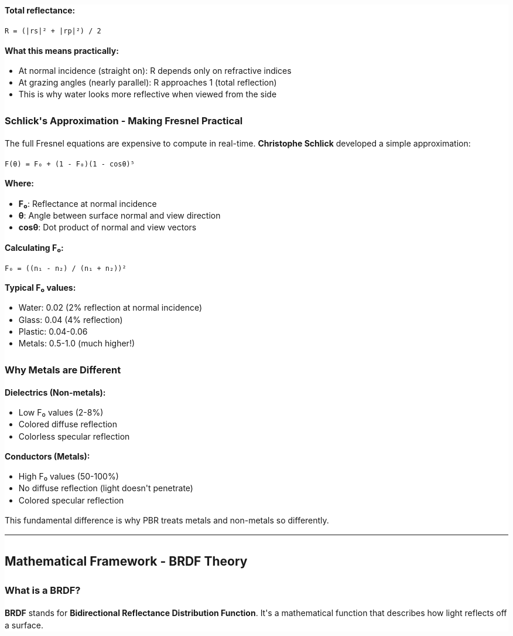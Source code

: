 **Total reflectance:**
```
R = (|rs|² + |rp|²) / 2
```

**What this means practically:**
- At normal incidence (straight on): R depends only on refractive indices
- At grazing angles (nearly parallel): R approaches 1 (total reflection)
- This is why water looks more reflective when viewed from the side

### Schlick's Approximation - Making Fresnel Practical

The full Fresnel equations are expensive to compute in real-time. **Christophe Schlick** developed a simple approximation:

```
F(θ) = F₀ + (1 - F₀)(1 - cosθ)⁵
```

**Where:**
- **F₀**: Reflectance at normal incidence
- **θ**: Angle between surface normal and view direction
- **cosθ**: Dot product of normal and view vectors

**Calculating F₀:**
```
F₀ = ((n₁ - n₂) / (n₁ + n₂))²
```

**Typical F₀ values:**
- Water: 0.02 (2% reflection at normal incidence)
- Glass: 0.04 (4% reflection)
- Plastic: 0.04-0.06
- Metals: 0.5-1.0 (much higher!)

### Why Metals are Different

**Dielectrics (Non-metals):**
- Low F₀ values (2-8%)
- Colored diffuse reflection
- Colorless specular reflection

**Conductors (Metals):**
- High F₀ values (50-100%)
- No diffuse reflection (light doesn't penetrate)
- Colored specular reflection

This fundamental difference is why PBR treats metals and non-metals so differently.

---

## Mathematical Framework - BRDF Theory

### What is a BRDF?

**BRDF** stands for **Bidirectional Reflectance Distribution Function**. It's a mathematical function that describes how light reflects off a surface.
